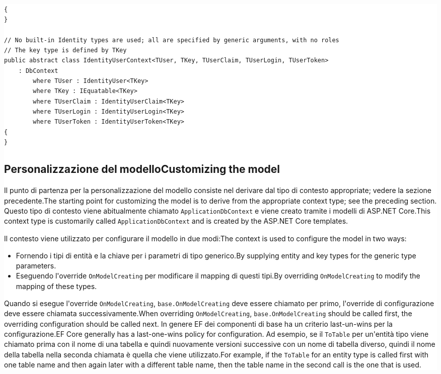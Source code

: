 ```CSharp
{
}

// No built-in Identity types are used; all are specified by generic arguments, with no roles
// The key type is defined by TKey
public abstract class IdentityUserContext<TUser, TKey, TUserClaim, TUserLogin, TUserToken>
    : DbContext
        where TUser : IdentityUser<TKey>
        where TKey : IEquatable<TKey>
        where TUserClaim : IdentityUserClaim<TKey>
        where TUserLogin : IdentityUserLogin<TKey>
        where TUserToken : IdentityUserToken<TKey>
{
}
```

## <a name="customizing-the-model"></a><span data-ttu-id="3c7f3-159">Personalizzazione del modello</span><span class="sxs-lookup"><span data-stu-id="3c7f3-159">Customizing the model</span></span>

<span data-ttu-id="3c7f3-160">Il punto di partenza per la personalizzazione del modello consiste nel derivare dal tipo di contesto appropriate; vedere la sezione precedente.</span><span class="sxs-lookup"><span data-stu-id="3c7f3-160">The starting point for customizing the model is to derive from the appropriate context type; see the preceding section.</span></span> <span data-ttu-id="3c7f3-161">Questo tipo di contesto viene abitualmente chiamato `ApplicationDbContext` e viene creato tramite i modelli di ASP.NET Core.</span><span class="sxs-lookup"><span data-stu-id="3c7f3-161">This context type is customarily called `ApplicationDbContext` and is created by the ASP.NET Core templates.</span></span>

<span data-ttu-id="3c7f3-162">Il contesto viene utilizzato per configurare il modello in due modi:</span><span class="sxs-lookup"><span data-stu-id="3c7f3-162">The context is used to configure the model in two ways:</span></span>
* <span data-ttu-id="3c7f3-163">Fornendo i tipi di entità e la chiave per i parametri di tipo generico.</span><span class="sxs-lookup"><span data-stu-id="3c7f3-163">By supplying entity and key types for the generic type parameters.</span></span>
* <span data-ttu-id="3c7f3-164">Eseguendo l'override `OnModelCreating` per modificare il mapping di questi tipi.</span><span class="sxs-lookup"><span data-stu-id="3c7f3-164">By overriding `OnModelCreating` to modify the mapping of these types.</span></span>

<span data-ttu-id="3c7f3-165">Quando si esegue l'override `OnModelCreating`, `base.OnModelCreating` deve essere chiamato per primo, l'override di configurazione deve essere chiamata successivamente.</span><span class="sxs-lookup"><span data-stu-id="3c7f3-165">When overriding `OnModelCreating`, `base.OnModelCreating` should be called first, the overriding configuration should be called next.</span></span> <span data-ttu-id="3c7f3-166">In genere EF dei componenti di base ha un criterio last-un-wins per la configurazione.</span><span class="sxs-lookup"><span data-stu-id="3c7f3-166">EF Core generally has a last-one-wins policy for configuration.</span></span> <span data-ttu-id="3c7f3-167">Ad esempio, se il `ToTable` per un'entità tipo viene chiamato prima con il nome di una tabella e quindi nuovamente versioni successive con un nome di tabella diverso, quindi il nome della tabella nella seconda chiamata è quella che viene utilizzato.</span><span class="sxs-lookup"><span data-stu-id="3c7f3-167">For example, if the `ToTable` for an entity type is called first with one table name and then again later with a different table name, then the table name in the second call is the one that is used.</span></span>
